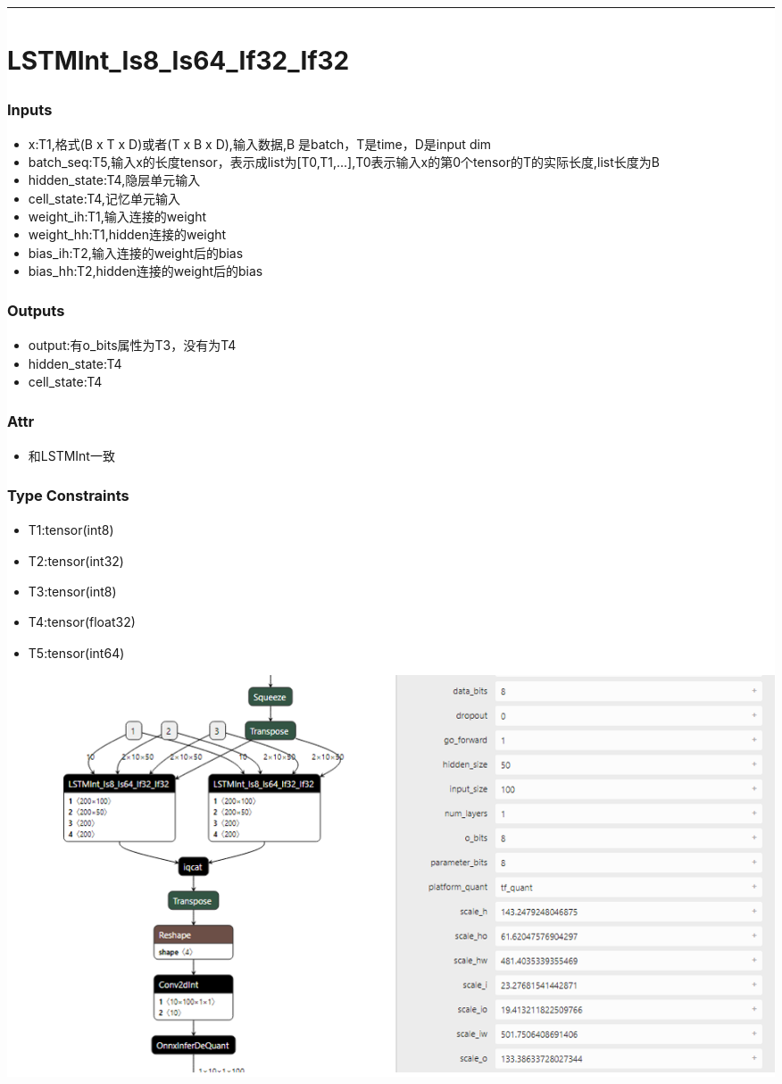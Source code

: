 -------------------------

# LSTMInt_Is8_Is64_If32_If32


### Inputs
- x:T1,格式(B x T x D)或者(T x B x D),输入数据,B 是batch，T是time，D是input dim
- batch_seq:T5,输入x的长度tensor，表示成list为[T0,T1,...],T0表示输入x的第0个tensor的T的实际长度,list长度为B
- hidden_state:T4,隐层单元输入
- cell_state:T4,记忆单元输入
- weight_ih:T1,输入连接的weight
- weight_hh:T1,hidden连接的weight
- bias_ih:T2,输入连接的weight后的bias
- bias_hh:T2,hidden连接的weight后的bias

### Outputs
- output:有o_bits属性为T3，没有为T4
- hidden_state:T4
- cell_state:T4


### Attr
- 和LSTMInt一致

### Type Constraints
- T1:tensor(int8)
- T2:tensor(int32)
- T3:tensor(int8)
- T4:tensor(float32)
- T5:tensor(int64)

  ![](../operator/files/lstm_int_with_batch_length_and_state.png)
